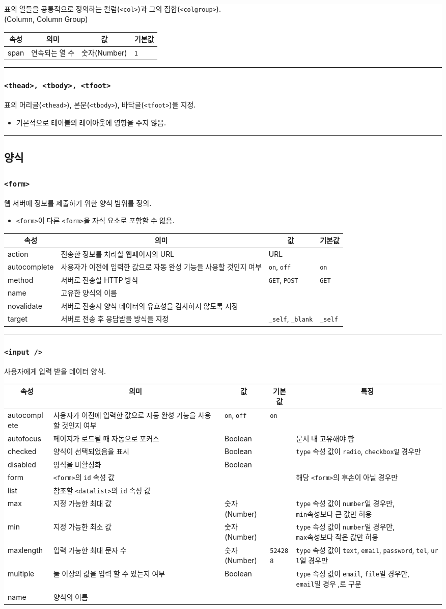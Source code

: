 표의 열들을 공통적으로 정의하는 컬럼(`<col>`)과 그의 집합(`<colgroup>`).  
(Column, Column Group)

| 속성   | 	의미        | 	값         | 	기본값 |
|------|------------|------------|------|
| span | 	연속되는 열 수	 | 숫자(Number) | 	`1` |

***

### `<thead>, <tbody>, <tfoot>`

표의 머리글(`<thead>`), 본문(`<tbody>`), 바닥글(`<tfoot>`)을 지정.

- 기본적으로 테이블의 레이아웃에 영향을 주지 않음.

***

## 양식

### `<form>`

웹 서버에 정보를 제출하기 위한 양식 범위를 정의.

- `<form>`이 다른 `<form>`을 자식 요소로 포함할 수 없음.

| 속성            | 	의미                                    | 	값            | 	기본값   |
|---------------|----------------------------------------|---------------|--------|
| action        | 	전송한 정보를 처리할 웹페이지의 URL                 | URL	          
| autocomplete	 | 사용자가 이전에 입력한 값으로 자동 완성 기능을 사용할 것인지 여부	 | `on`, `off`       | 	`on`    
| method        | 	서버로 전송할 HTTP 방식                       | 	`GET`, `POST`    | 	`GET`   
| name	         | 고유한 양식의 이름		                           |
| novalidate	   | 서버로 전송시 양식 데이터의 유효성을 검사하지 않도록 지정		     |
| target        | 	서버로 전송 후 응답받을 방식을 지정                  | `_self`, `_blank` | 	`_self` |

***

### `<input />`

사용자에게 입력 받을 데이터 양식.

| 속성            | 	의미                                    | 	값	         | 기본값      | 	특징                                               |
|---------------|----------------------------------------|-------------|----------|---------------------------------------------------|
| autocomplete	 | 사용자가 이전에 입력한 값으로 자동 완성 기능을 사용할 것인지 여부	 | `on`, `off`     | 	`on`	     
| autofocus	    | 페이지가 로드될 때 자동으로 포커스	                   | Boolean		   |          | 문서 내 고유해야 함                                       
| checked	      | 양식이 선택되었음을 표시	                         | Boolean	    | 	        | `type` 속성 값이 `radio`, `checkbox일` 경우만                 |
| disabled      | 	양식을 비활성화                              | 	Boolean		  |
| form          | 	`<form>`의 `id` 속성 값                     |             | 		       | 	해당 `<form>`의 후손이 아닐 경우만                            |
| list          | 	참조할 `<datalist>`의 `id` 속성 값			          |             |
| max	          | 지정 가능한 최대 값	                           | 숫자(Number)	 | 	        | `type` 속성 값이 `number`일 경우만,</br>`min`속성보다 큰 값만 허용      |
| min	          | 지정 가능한 최소 값	                           | 숫자(Number)  |          | 	`type` 속성 값이 `number`일 경우만,</br>`max`속성보다 작은 값만 허용    |
| maxlength	    | 입력 가능한 최대 문자 수	                        | 숫자(Number)  | 	`524288`	 | `type` 속성 값이 `text`, `email`, `password`, `tel`, `url`일 경우만
| multiple      | 	둘 이상의 값을 입력 할 수 있는지 여부                | 	Boolean	   |          | 	`type` 속성 값이 `email`, `file`일 경우만,</br>`email`일 경우 ,로 구분 
| name          | 	양식의 이름			                             |